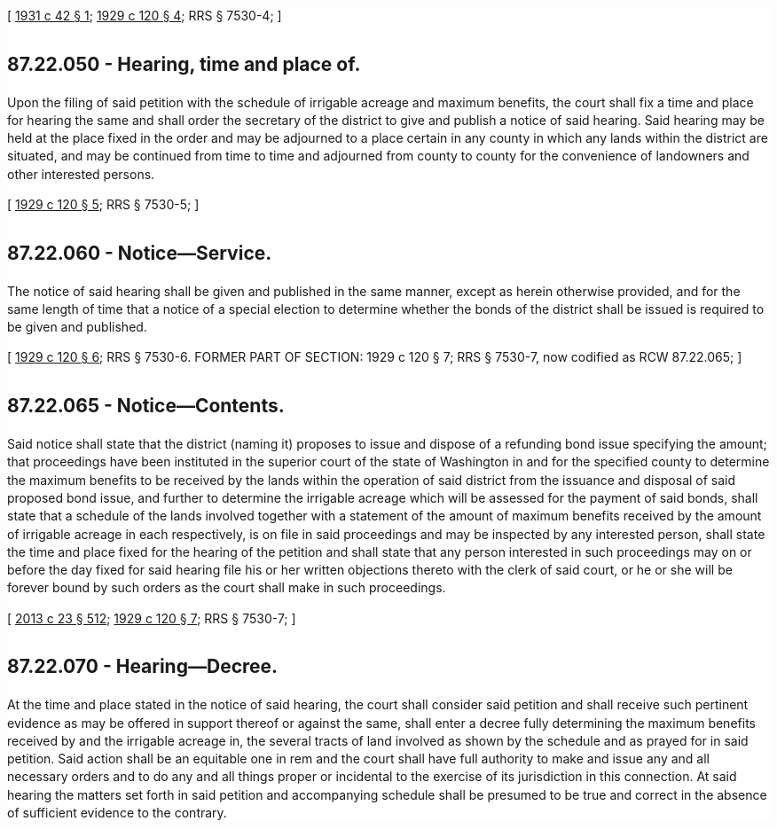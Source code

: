 \[ [1931 c 42 § 1](http://leg.wa.gov/CodeReviser/documents/sessionlaw/1931c42.pdf?cite=1931%20c%2042%20§%201); [1929 c 120 § 4](http://leg.wa.gov/CodeReviser/documents/sessionlaw/1929c120.pdf?cite=1929%20c%20120%20§%204); RRS § 7530-4; \]

## 87.22.050 - Hearing, time and place of.
Upon the filing of said petition with the schedule of irrigable acreage and maximum benefits, the court shall fix a time and place for hearing the same and shall order the secretary of the district to give and publish a notice of said hearing. Said hearing may be held at the place fixed in the order and may be adjourned to a place certain in any county in which any lands within the district are situated, and may be continued from time to time and adjourned from county to county for the convenience of landowners and other interested persons.

\[ [1929 c 120 § 5](http://leg.wa.gov/CodeReviser/documents/sessionlaw/1929c120.pdf?cite=1929%20c%20120%20§%205); RRS § 7530-5; \]

## 87.22.060 - Notice—Service.
The notice of said hearing shall be given and published in the same manner, except as herein otherwise provided, and for the same length of time that a notice of a special election to determine whether the bonds of the district shall be issued is required to be given and published.

\[ [1929 c 120 § 6](http://leg.wa.gov/CodeReviser/documents/sessionlaw/1929c120.pdf?cite=1929%20c%20120%20§%206); RRS § 7530-6. FORMER PART OF SECTION:  1929 c 120 § 7; RRS § 7530-7, now codified as RCW  87.22.065; \]

## 87.22.065 - Notice—Contents.
Said notice shall state that the district (naming it) proposes to issue and dispose of a refunding bond issue specifying the amount; that proceedings have been instituted in the superior court of the state of Washington in and for the specified county to determine the maximum benefits to be received by the lands within the operation of said district from the issuance and disposal of said proposed bond issue, and further to determine the irrigable acreage which will be assessed for the payment of said bonds, shall state that a schedule of the lands involved together with a statement of the amount of maximum benefits received by the amount of irrigable acreage in each respectively, is on file in said proceedings and may be inspected by any interested person, shall state the time and place fixed for the hearing of the petition and shall state that any person interested in such proceedings may on or before the day fixed for said hearing file his or her written objections thereto with the clerk of said court, or he or she will be forever bound by such orders as the court shall make in such proceedings.

\[ [2013 c 23 § 512](http://lawfilesext.leg.wa.gov/biennium/2013-14/Pdf/Bills/Session%20Laws/Senate/5077-S.SL.pdf?cite=2013%20c%2023%20§%20512); [1929 c 120 § 7](http://leg.wa.gov/CodeReviser/documents/sessionlaw/1929c120.pdf?cite=1929%20c%20120%20§%207); RRS § 7530-7; \]

## 87.22.070 - Hearing—Decree.
At the time and place stated in the notice of said hearing, the court shall consider said petition and shall receive such pertinent evidence as may be offered in support thereof or against the same, shall enter a decree fully determining the maximum benefits received by and the irrigable acreage in, the several tracts of land involved as shown by the schedule and as prayed for in said petition. Said action shall be an equitable one in rem and the court shall have full authority to make and issue any and all necessary orders and to do any and all things proper or incidental to the exercise of its jurisdiction in this connection. At said hearing the matters set forth in said petition and accompanying schedule shall be presumed to be true and correct in the absence of sufficient evidence to the contrary.
